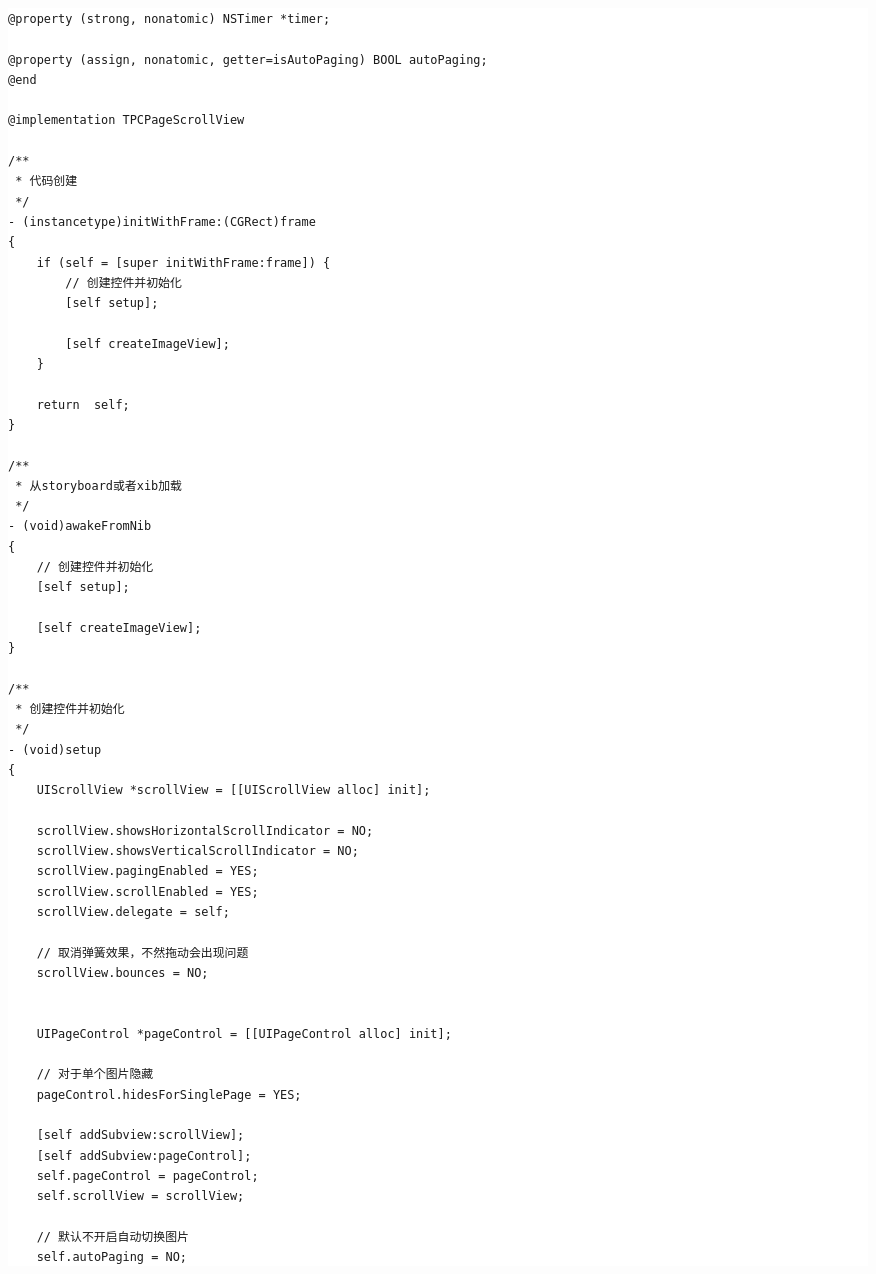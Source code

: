 ``` objc
@property (strong, nonatomic) NSTimer *timer;

@property (assign, nonatomic, getter=isAutoPaging) BOOL autoPaging;
@end

@implementation TPCPageScrollView

/**
 * 代码创建
 */
- (instancetype)initWithFrame:(CGRect)frame
{
    if (self = [super initWithFrame:frame]) {
        // 创建控件并初始化
        [self setup];

        [self createImageView];
    }

    return  self;
}

/**
 * 从storyboard或者xib加载
 */
- (void)awakeFromNib
{
    // 创建控件并初始化
    [self setup];

    [self createImageView];
}

/**
 * 创建控件并初始化
 */
- (void)setup
{
    UIScrollView *scrollView = [[UIScrollView alloc] init];

    scrollView.showsHorizontalScrollIndicator = NO;
    scrollView.showsVerticalScrollIndicator = NO;
    scrollView.pagingEnabled = YES;
    scrollView.scrollEnabled = YES;
    scrollView.delegate = self;

    // 取消弹簧效果，不然拖动会出现问题
    scrollView.bounces = NO;


    UIPageControl *pageControl = [[UIPageControl alloc] init];

    // 对于单个图片隐藏
    pageControl.hidesForSinglePage = YES;

    [self addSubview:scrollView];
    [self addSubview:pageControl];
    self.pageControl = pageControl;
    self.scrollView = scrollView;

    // 默认不开启自动切换图片
    self.autoPaging = NO;

```